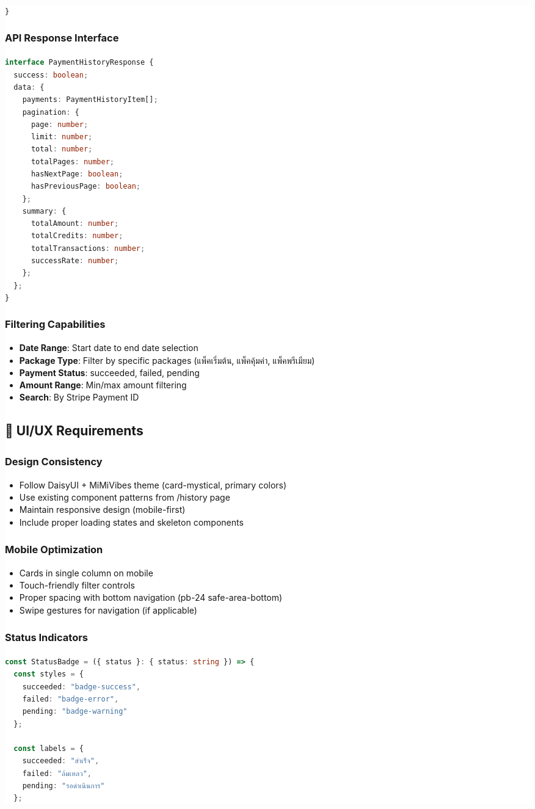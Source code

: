 ```typescript
}
```

### API Response Interface
```typescript
interface PaymentHistoryResponse {
  success: boolean;
  data: {
    payments: PaymentHistoryItem[];
    pagination: {
      page: number;
      limit: number;
      total: number;
      totalPages: number;
      hasNextPage: boolean;
      hasPreviousPage: boolean;
    };
    summary: {
      totalAmount: number;
      totalCredits: number;
      totalTransactions: number;
      successRate: number;
    };
  };
}
```

### Filtering Capabilities
- **Date Range**: Start date to end date selection
- **Package Type**: Filter by specific packages (แพ็คเริ่มต้น, แพ็คคุ้มค่า, แพ็คพรีเมียม)
- **Payment Status**: succeeded, failed, pending
- **Amount Range**: Min/max amount filtering
- **Search**: By Stripe Payment ID

## 🎨 UI/UX Requirements

### Design Consistency
- Follow DaisyUI + MiMiVibes theme (card-mystical, primary colors)
- Use existing component patterns from /history page
- Maintain responsive design (mobile-first)
- Include proper loading states and skeleton components

### Mobile Optimization
- Cards in single column on mobile
- Touch-friendly filter controls
- Proper spacing with bottom navigation (pb-24 safe-area-bottom)
- Swipe gestures for navigation (if applicable)

### Status Indicators
```typescript
const StatusBadge = ({ status }: { status: string }) => {
  const styles = {
    succeeded: "badge-success",
    failed: "badge-error", 
    pending: "badge-warning"
  };
  
  const labels = {
    succeeded: "สำเร็จ",
    failed: "ล้มเหลว",
    pending: "รอดำเนินการ"
  };
```